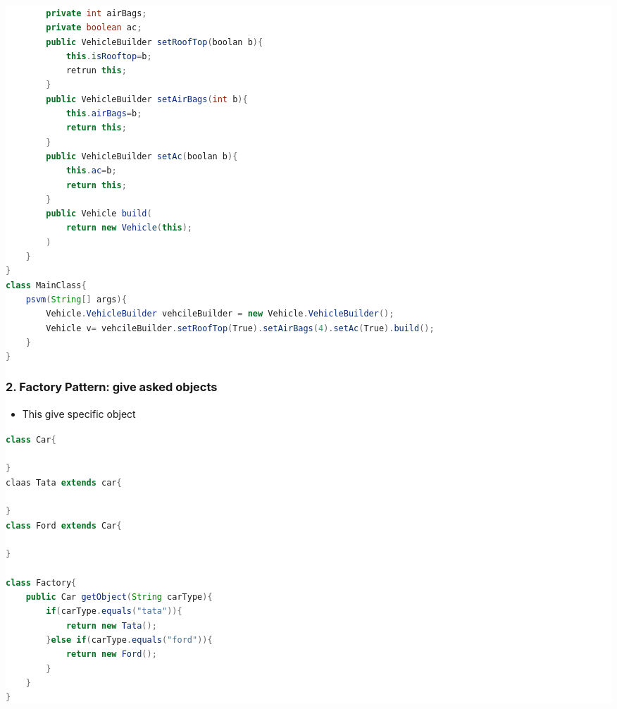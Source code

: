 ```java
        private int airBags;
        private boolean ac;
        public VehicleBuilder setRoofTop(boolan b){
            this.isRooftop=b;
            retrun this;
        }
        public VehicleBuilder setAirBags(int b){
            this.airBags=b;
            return this;
        }
        public VehicleBuilder setAc(boolan b){
            this.ac=b;
            return this;
        }
        public Vehicle build(
            return new Vehicle(this);
        )
    }
}
class MainClass{
    psvm(String[] args){
        Vehicle.VehicleBuilder vehcileBuilder = new Vehicle.VehicleBuilder();
        Vehicle v= vehcileBuilder.setRoofTop(True).setAirBags(4).setAc(True).build();
    }
}

```

### 2. Factory Pattern: give asked objects
- This give specific object 
```java
class Car{
   
}
claas Tata extends car{

}
class Ford extends Car{

}

class Factory{
    public Car getObject(String carType){
        if(carType.equals("tata")){
            return new Tata();
        }else if(carType.equals("ford")){
            return new Ford();
        }
    }
}
```
